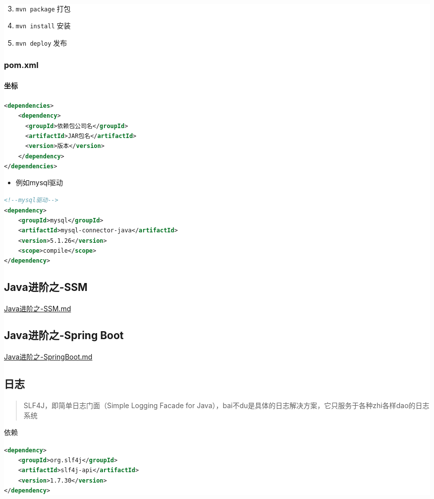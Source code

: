 3. `mvn package` 打包

3. `mvn install` 安装

4. `mvn deploy` 发布



### pom.xml

#### 坐标

```xml
<dependencies>
    <dependency>
      <groupId>依赖包公司名</groupId>
      <artifactId>JAR包名</artifactId>
      <version>版本</version>
    </dependency>
</dependencies>
```

- 例如mysql驱动

```xml
<!--mysql驱动-->
<dependency>
    <groupId>mysql</groupId>
    <artifactId>mysql-connector-java</artifactId>
    <version>5.1.26</version>
    <scope>compile</scope>
</dependency>
```



## Java进阶之-SSM

[Java进阶之-SSM.md](./Java进阶-SSM.md)



## Java进阶之-Spring Boot

[Java进阶之-SpringBoot.md](./springboot基础.md)



## 日志

> SLF4J，即简单日志门面（Simple Logging Facade for Java），bai不du是具体的日志解决方案，它只服务于各种zhi各样dao的日志系统

依赖

```xml
<dependency>
    <groupId>org.slf4j</groupId>
    <artifactId>slf4j-api</artifactId>
    <version>1.7.30</version>
</dependency>
```

